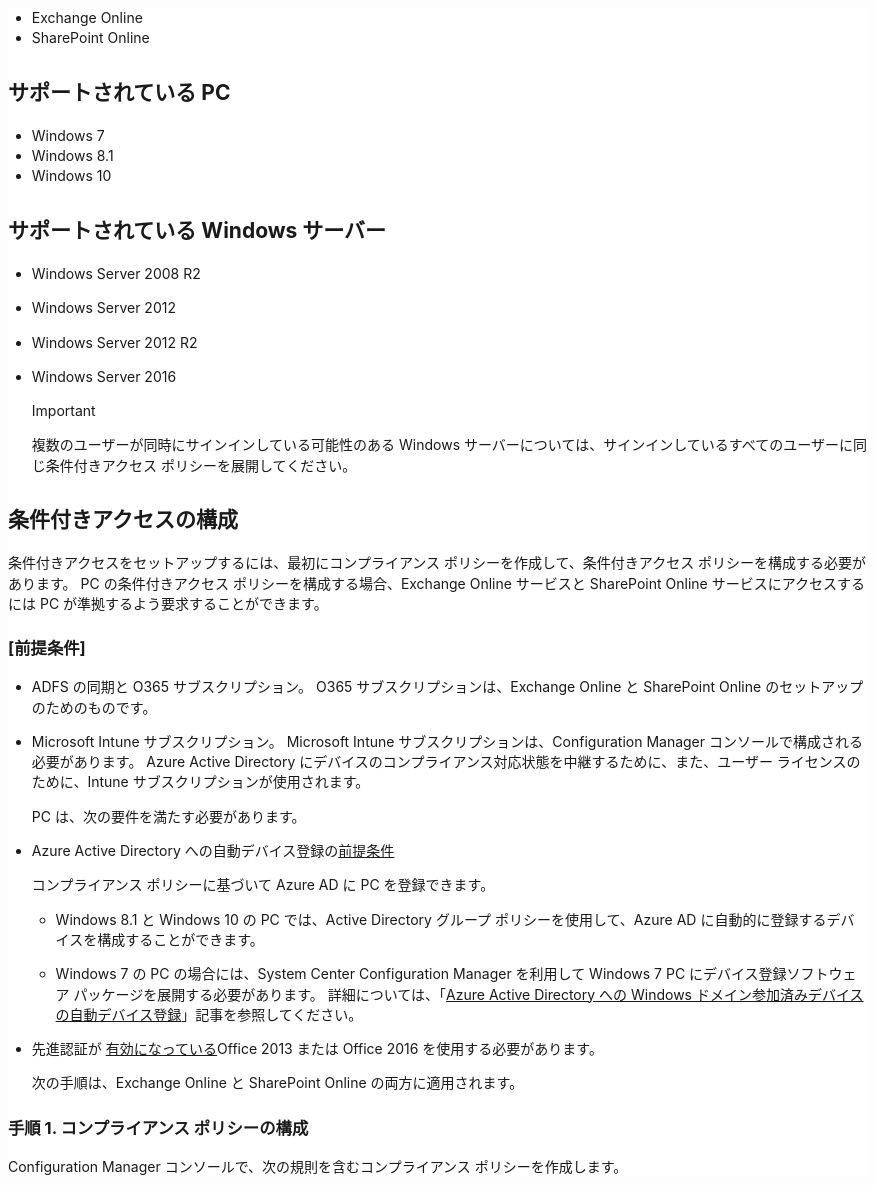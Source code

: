 -   Exchange Online
-   SharePoint Online

## <a name="supported-pcs"></a>サポートされている PC  

-   Windows 7
-   Windows 8.1
-   Windows 10

## <a name="supported-windows-servers"></a>サポートされている Windows サーバー

-   Windows Server 2008 R2
-   Windows Server 2012
-   Windows Server 2012 R2
-   Windows Server 2016

    > [!IMPORTANT]
    > 複数のユーザーが同時にサインインしている可能性のある Windows サーバーについては、サインインしているすべてのユーザーに同じ条件付きアクセス ポリシーを展開してください。

## <a name="configure-conditional-access"></a>条件付きアクセスの構成  
 条件付きアクセスをセットアップするには、最初にコンプライアンス ポリシーを作成して、条件付きアクセス ポリシーを構成する必要があります。 PC の条件付きアクセス ポリシーを構成する場合、Exchange Online サービスと SharePoint Online サービスにアクセスするには PC が準拠するよう要求することができます。  

### <a name="prerequisites"></a>[前提条件]  

- ADFS の同期と O365 サブスクリプション。 O365 サブスクリプションは、Exchange Online と SharePoint Online のセットアップのためのものです。  

- Microsoft Intune サブスクリプション。 Microsoft Intune サブスクリプションは、Configuration Manager コンソールで構成される必要があります。 Azure Active Directory にデバイスのコンプライアンス対応状態を中継するために、また、ユーザー ライセンスのために、Intune サブスクリプションが使用されます。  

  PC は、次の要件を満たす必要があります。  

- Azure Active Directory への自動デバイス登録の[前提条件](https://docs.microsoft.com/azure/active-directory/device-management-hybrid-azuread-joined-devices-setup)   

   コンプライアンス ポリシーに基づいて Azure AD に PC を登録できます。  

  -   Windows 8.1 と Windows 10 の PC では、Active Directory グループ ポリシーを使用して、Azure AD に自動的に登録するデバイスを構成することができます。  

  -   Windows 7 の PC の場合には、System Center Configuration Manager を利用して Windows 7 PC にデバイス登録ソフトウェア パッケージを展開する必要があります。 詳細については、「[Azure Active Directory への Windows ドメイン参加済みデバイスの自動デバイス登録](https://docs.microsoft.com/azure/active-directory/device-management-hybrid-azuread-joined-devices-setup)」記事を参照してください。  

- 先進認証が [有効になっている](https://support.office.com/article/Using-Office-365-modern-authentication-with-Office-clients-776c0036-66fd-41cb-8928-5495c0f9168a)Office 2013 または Office 2016 を使用する必要があります。  

  次の手順は、Exchange Online と SharePoint Online の両方に適用されます。  

### <a name="step-1-configure-compliance-policy"></a>手順 1. コンプライアンス ポリシーの構成  
 Configuration Manager コンソールで、次の規則を含むコンプライアンス ポリシーを作成します。  
